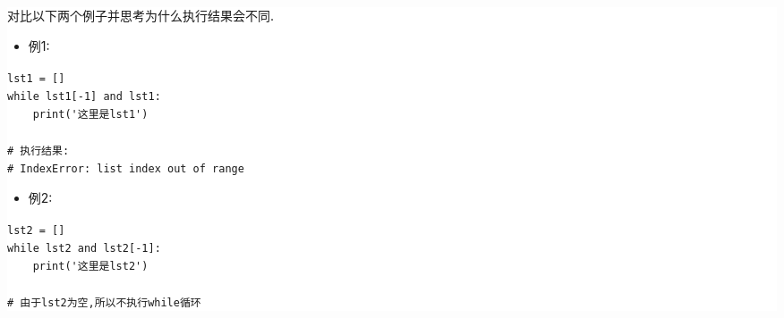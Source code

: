 对比以下两个例子并思考为什么执行结果会不同.

- 例1:

```
lst1 = []
while lst1[-1] and lst1:
    print('这里是lst1')

# 执行结果:
# IndexError: list index out of range
```

- 例2:

```
lst2 = []
while lst2 and lst2[-1]:
    print('这里是lst2')

# 由于lst2为空,所以不执行while循环
```

